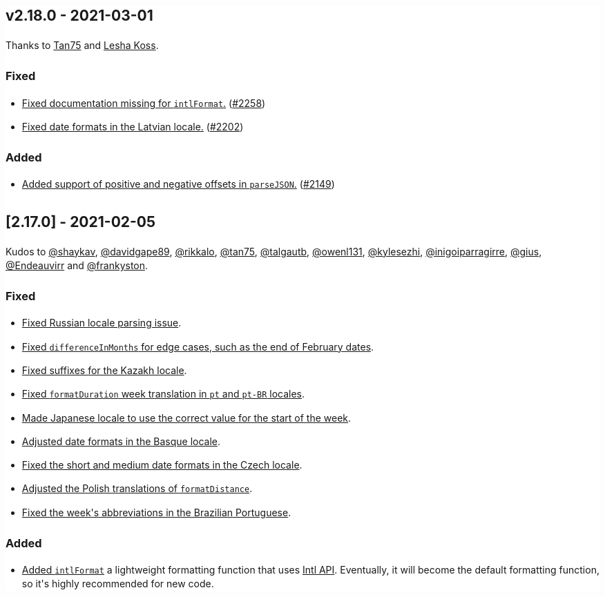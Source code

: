 ## v2.18.0 - 2021-03-01

Thanks to [Tan75](http://github.com/tan75) and [Lesha Koss](http://github.com/leshakoss).

### Fixed

- [Fixed documentation missing for `intlFormat`.](https://github.com/date-fns/date-fns/pull/2259) ([#2258](https://github.com/date-fns/date-fns/issues/2258))

- [Fixed date formats in the Latvian locale.](https://github.com/date-fns/date-fns/pull/2205) ([#2202](https://github.com/date-fns/date-fns/issues/2202))

### Added

- [Added support of positive and negative offsets in `parseJSON`.](https://github.com/date-fns/date-fns/pull/2200) ([#2149](https://github.com/date-fns/date-fns/issues/2149))

## [2.17.0] - 2021-02-05

Kudos to [@shaykav](https://github.com/date-fns/date-fns/pull/1952), [@davidgape89](https://github.com/davidgape89), [@rikkalo](https://github.com/rikkalo), [@tan75](https://github.com/tan75), [@talgautb](https://github.com/talgautb), [@owenl131](https://github.com/owenl131), [@kylesezhi](https://github.com/kylesezhi), [@inigoiparragirre](https://github.com/inigoiparragirre), [@gius](https://github.com/gius), [@Endeauvirr](https://github.com/Endeauvirr) and [@frankyston](https://github.com/frankyston).

### Fixed

- [Fixed Russian locale parsing issue](https://github.com/date-fns/date-fns/pull/1950).

- [Fixed `differenceInMonths` for edge cases, such as the end of February dates](https://github.com/date-fns/date-fns/pull/2185).

- [Fixed suffixes for the Kazakh locale](https://github.com/date-fns/date-fns/pull/2010).

- [Fixed `formatDuration` week translation in `pt` and `pt-BR` locales](https://github.com/date-fns/date-fns/pull/2125).

- [Made Japanese locale to use the correct value for the start of the week](https://github.com/date-fns/date-fns/pull/2099).

- [Adjusted date formats in the Basque locale](https://github.com/date-fns/date-fns/pull/2080).

- [Fixed the short and medium date formats in the Czech locale](https://github.com/date-fns/date-fns/pull/2111).

- [Adjusted the Polish translations of `formatDistance`](https://github.com/date-fns/date-fns/pull/2187).

- [Fixed the week's abbreviations in the Brazilian Portuguese](https://github.com/date-fns/date-fns/pull/2170).

### Added

- [Added `intlFormat`](https://github.com/date-fns/date-fns/pull/2172) a lightweight formatting function that uses [Intl API](https://developer.mozilla.org/en-US/docs/Web/JavaScript/Reference/Global_Objects/Intl). Eventually, it will become the default formatting function, so it's highly recommended for new code.


[semantic versioning]: http://semver.org/
[keep a changelog]: http://keepachangelog.com/